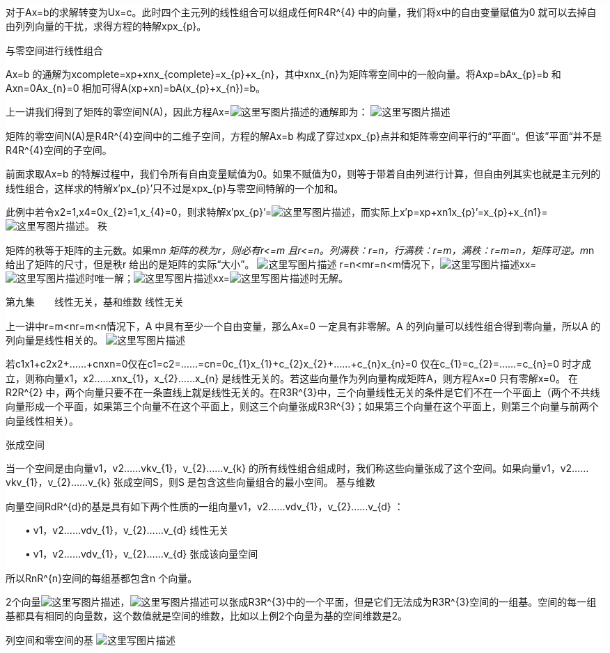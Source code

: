 对于Ax=b的求解转变为Ux=c。此时四个主元列的线性组合可以组成任何R4R^{4} 中的向量，我们将x中的自由变量赋值为0 就可以去掉自由列列向量的干扰，求得方程的特解xpx_{p}。

与零空间进行线性组合

Ax=b 的通解为xcomplete=xp+xnx_{complete}=x_{p}+x_{n}，其中xnx_{n}为矩阵零空间中的一般向量。将Axp=bAx_{p}=b 和Axn=0Ax_{n}=0 相加可得A(xp+xn)=bA(x_{p}+x_{n})=b。 

上一讲我们得到了矩阵的零空间N(A)，因此方程Ax=![这里写图片描述](https://img-blog.csdn.net/20161123122016677)的通解即为： 
![这里写图片描述](https://img-blog.csdn.net/20161123122122735)

矩阵的零空间N(A)是R4R^{4}空间中的二维子空间，方程的解Ax=b 构成了穿过xpx_{p}点并和矩阵零空间平行的“平面“。但该”平面“并不是R4R^{4}空间的子空间。

前面求取Ax=b 的特解过程中，我们令所有自由变量赋值为0。如果不赋值为0，则等于带着自由列进行计算，但自由列其实也就是主元列的线性组合，这样求的特解x′px_{p}’只不过是xpx_{p}与零空间特解的一个加和。 

此例中若令x2=1,x4=0x_{2}=1,x_{4}=0，则求特解x′px_{p}’=![这里写图片描述](https://img-blog.csdn.net/20161123123029504)，而实际上x′p=xp+xn1x_{p}’=x_{p}+x_{n1}=![这里写图片描述](https://img-blog.csdn.net/20161123123148565)。 
秩

矩阵的秩等于矩阵的主元数。如果m*n 矩阵的秩为r，则必有r<=m 且r<=n。列满秩：r=n，行满秩：r=m，满秩：r=m=n，矩阵可逆。m*n 给出了矩阵的尺寸，但是秩r 给出的是矩阵的实际“大小”。 
![这里写图片描述](https://img-blog.csdn.net/20161123124421128)
r=n<mr=n<m情况下，![这里写图片描述](https://img-blog.csdn.net/20161123124624896)xx=![这里写图片描述](https://img-blog.csdn.net/20161123124802620)时唯一解；![这里写图片描述](https://img-blog.csdn.net/20161123124624896)xx=![这里写图片描述](https://img-blog.csdn.net/20161123125002495)时无解。

第九集　　线性无关，基和维数
线性无关

上一讲中r=m<nr=m<n情况下，A 中具有至少一个自由变量，那么Ax=0 一定具有非零解。A 的列向量可以线性组合得到零向量，所以A 的列向量是线性相关的。 
![这里写图片描述](https://img-blog.csdn.net/20161123132749872)

若c1x1+c2x2+……+cnxn=0仅在c1=c2=……=cn=0c_{1}x_{1}+c_{2}x_{2}+……+c_{n}x_{n}=0 仅在c_{1}=c_{2}=……=c_{n}=0 时才成立，则称向量x1，x2……xnx_{1}，x_{2}……x_{n} 是线性无关的。若这些向量作为列向量构成矩阵A，则方程Ax=0 只有零解x=0。 
在R2R^{2} 中，两个向量只要不在一条直线上就是线性无关的。在R3R^{3}中，三个向量线性无关的条件是它们不在一个平面上（两个不共线向量形成一个平面，如果第三个向量不在这个平面上，则这三个向量张成R3R^{3}；如果第三个向量在这个平面上，则第三个向量与前两个向量线性相关）。

张成空间

当一个空间是由向量v1，v2……vkv_{1}，v_{2}……v_{k} 的所有线性组合组成时，我们称这些向量张成了这个空间。如果向量v1，v2……vkv_{1}，v_{2}……v_{k} 张成空间S，则S 是包含这些向量组合的最小空间。 
基与维数

向量空间RdR^{d}的基是具有如下两个性质的一组向量v1，v2……vdv_{1}，v_{2}……v_{d} ： 

　　• v1，v2……vdv_{1}，v_{2}……v_{d} 线性无关 

　　• v1，v2……vdv_{1}，v_{2}……v_{d} 张成该向量空间 

所以RnR^{n}空间的每组基都包含n 个向量。 


2个向量![这里写图片描述](https://img-blog.csdn.net/20161123142518171)，![这里写图片描述](https://img-blog.csdn.net/20161123142539259)可以张成R3R^{3}中的一个平面，但是它们无法成为R3R^{3}空间的一组基。空间的每一组基都具有相同的向量数，这个数值就是空间的维数，比如以上例2个向量为基的空间维数是2。

列空间和零空间的基
![这里写图片描述](https://img-blog.csdn.net/20161123144140192)
